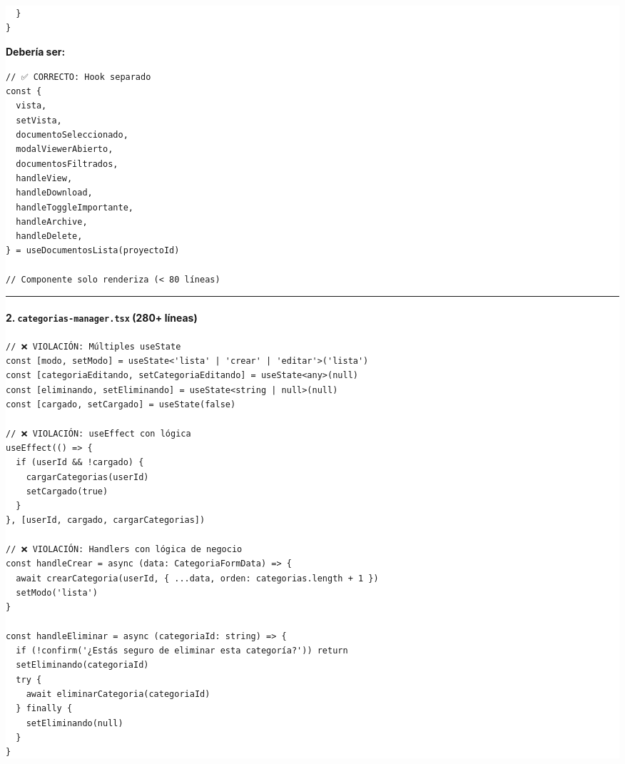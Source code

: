 ```tsx
  }
}
```

**Debería ser:**
```tsx
// ✅ CORRECTO: Hook separado
const {
  vista,
  setVista,
  documentoSeleccionado,
  modalViewerAbierto,
  documentosFiltrados,
  handleView,
  handleDownload,
  handleToggleImportante,
  handleArchive,
  handleDelete,
} = useDocumentosLista(proyectoId)

// Componente solo renderiza (< 80 líneas)
```

---

#### **2. `categorias-manager.tsx` (280+ líneas)**

```tsx
// ❌ VIOLACIÓN: Múltiples useState
const [modo, setModo] = useState<'lista' | 'crear' | 'editar'>('lista')
const [categoriaEditando, setCategoriaEditando] = useState<any>(null)
const [eliminando, setEliminando] = useState<string | null>(null)
const [cargado, setCargado] = useState(false)

// ❌ VIOLACIÓN: useEffect con lógica
useEffect(() => {
  if (userId && !cargado) {
    cargarCategorias(userId)
    setCargado(true)
  }
}, [userId, cargado, cargarCategorias])

// ❌ VIOLACIÓN: Handlers con lógica de negocio
const handleCrear = async (data: CategoriaFormData) => {
  await crearCategoria(userId, { ...data, orden: categorias.length + 1 })
  setModo('lista')
}

const handleEliminar = async (categoriaId: string) => {
  if (!confirm('¿Estás seguro de eliminar esta categoría?')) return
  setEliminando(categoriaId)
  try {
    await eliminarCategoria(categoriaId)
  } finally {
    setEliminando(null)
  }
}
```

